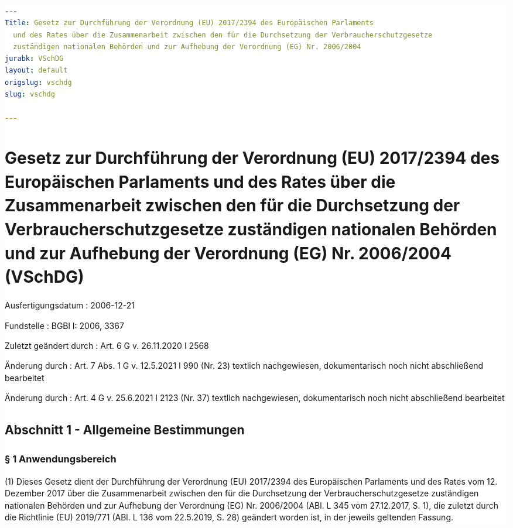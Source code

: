 ```yaml
---
Title: Gesetz zur Durchführung der Verordnung (EU) 2017/2394 des Europäischen Parlaments
  und des Rates über die Zusammenarbeit zwischen den für die Durchsetzung der Verbraucherschutzgesetze
  zuständigen nationalen Behörden und zur Aufhebung der Verordnung (EG) Nr. 2006/2004
jurabk: VSchDG
layout: default
origslug: vschdg
slug: vschdg

---
```


# Gesetz zur Durchführung der Verordnung (EU) 2017/2394 des Europäischen Parlaments und des Rates über die Zusammenarbeit zwischen den für die Durchsetzung der Verbraucherschutzgesetze zuständigen nationalen Behörden und zur Aufhebung der Verordnung (EG) Nr. 2006/2004 (VSchDG)

Ausfertigungsdatum
:   2006-12-21

Fundstelle
:   BGBl I: 2006, 3367

Zuletzt geändert durch
:   Art. 6 G v. 26.11.2020 I 2568

Änderung durch
:   Art. 7 Abs. 1 G v. 12.5.2021 I 990 (Nr. 23) textlich nachgewiesen, dokumentarisch noch nicht abschließend bearbeitet

Änderung durch
:   Art. 4 G v. 25.6.2021 I 2123 (Nr. 37) textlich nachgewiesen, dokumentarisch noch nicht abschließend bearbeitet



## Abschnitt 1 - Allgemeine Bestimmungen



### § 1 Anwendungsbereich

(1) Dieses Gesetz dient der Durchführung der Verordnung (EU) 2017/2394
des Europäischen Parlaments und des Rates vom 12. Dezember 2017 über
die Zusammenarbeit zwischen den für die Durchsetzung der
Verbraucherschutzgesetze zuständigen nationalen Behörden und zur
Aufhebung der Verordnung (EG) Nr. 2006/2004 (ABl. L 345 vom
27\.12.2017, S. 1), die zuletzt durch die Richtlinie (EU) 2019/771
(ABl. L 136 vom 22.5.2019, S. 28) geändert worden ist, in der jeweils
geltenden Fassung.
